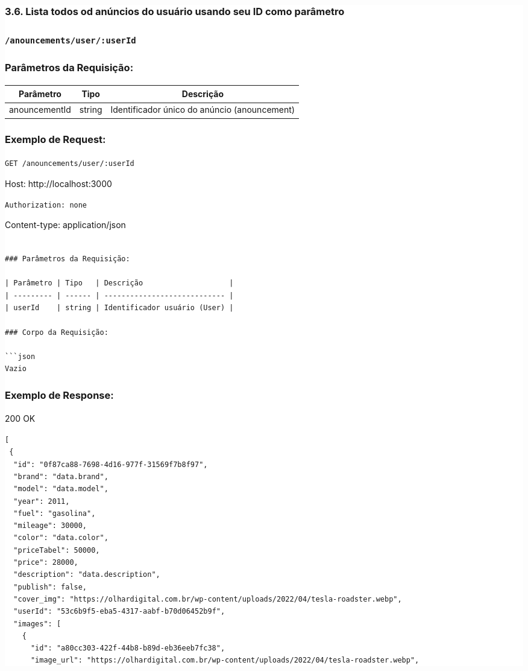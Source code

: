 
### 3.6. **Lista todos od anúncios do usuário usando seu ID como parâmetro**

### `/anouncements/user/:userId`

### Parâmetros da Requisição:

| Parâmetro     | Tipo   | Descrição                                    |
| ------------- | ------ | -------------------------------------------- |
| anouncementId | string | Identificador único do anúncio (anouncement) |

### Exemplo de Request:

```
GET /anouncements/user/:userId
```

Host: http://localhost:3000

```
Authorization: none
```

Content-type: application/json

````

### Parâmetros da Requisição:

| Parâmetro | Tipo   | Descrição                    |
| --------- | ------ | ---------------------------- |
| userId    | string | Identificador usuário (User) |

### Corpo da Requisição:

```json
Vazio
````

### Exemplo de Response:

```

```

200 OK

```
[
 {
  "id": "0f87ca88-7698-4d16-977f-31569f7b8f97",
  "brand": "data.brand",
  "model": "data.model",
  "year": 2011,
  "fuel": "gasolina",
  "mileage": 30000,
  "color": "data.color",
  "priceTabel": 50000,
  "price": 28000,
  "description": "data.description",
  "publish": false,
  "cover_img": "https://olhardigital.com.br/wp-content/uploads/2022/04/tesla-roadster.webp",
  "userId": "53c6b9f5-eba5-4317-aabf-b70d06452b9f",
  "images": [
    {
      "id": "a80cc303-422f-44b8-b89d-eb36eeb7fc38",
      "image_url": "https://olhardigital.com.br/wp-content/uploads/2022/04/tesla-roadster.webp",
```